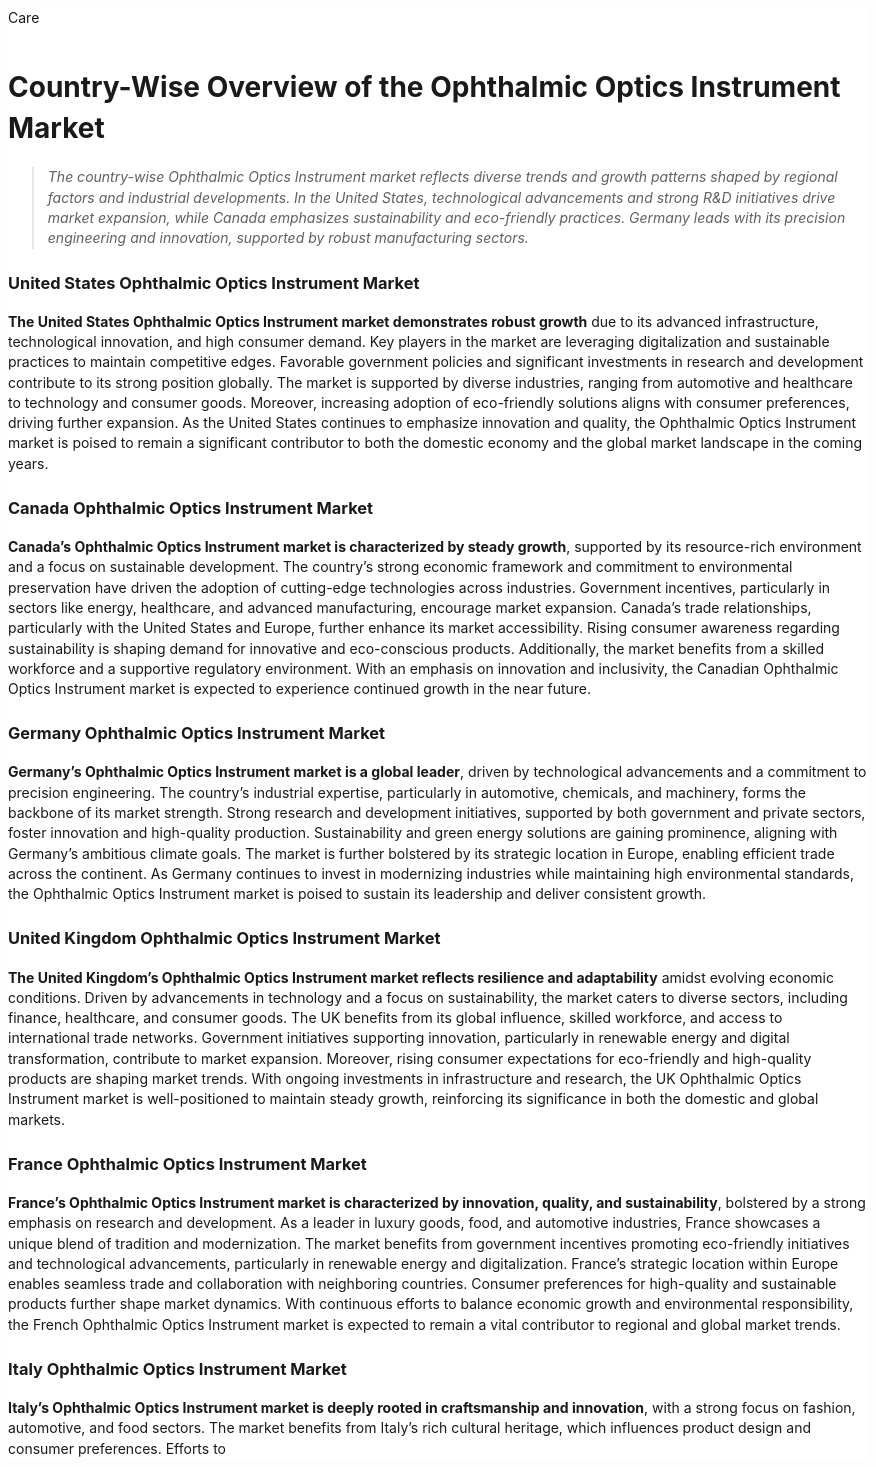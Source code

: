 Care</li></ul><h1><span class="">Country-Wise Overview of the Ophthalmic Optics Instrument Market<br /></span></h1><blockquote><p><em><span class="">The country-wise Ophthalmic Optics Instrument market reflects diverse trends and growth patterns shaped by regional factors and industrial developments. In the United States, technological advancements and strong R&amp;D initiatives drive market expansion, while Canada emphasizes sustainability and eco-friendly practices. Germany leads with its precision engineering and innovation, supported by robust manufacturing sectors.</span></em></p></blockquote><h3><strong>United States Ophthalmic Optics Instrument Market</strong></h3><p><strong>The United States Ophthalmic Optics Instrument market demonstrates robust growth</strong> due to its advanced infrastructure, technological innovation, and high consumer demand. Key players in the market are leveraging digitalization and sustainable practices to maintain competitive edges. Favorable government policies and significant investments in research and development contribute to its strong position globally. The market is supported by diverse industries, ranging from automotive and healthcare to technology and consumer goods. Moreover, increasing adoption of eco-friendly solutions aligns with consumer preferences, driving further expansion. As the United States continues to emphasize innovation and quality, the Ophthalmic Optics Instrument market is poised to remain a significant contributor to both the domestic economy and the global market landscape in the coming years.</p><h3><strong>Canada Ophthalmic Optics Instrument Market</strong></h3><p><strong>Canada&rsquo;s Ophthalmic Optics Instrument market is characterized by steady growth</strong>, supported by its resource-rich environment and a focus on sustainable development. The country&rsquo;s strong economic framework and commitment to environmental preservation have driven the adoption of cutting-edge technologies across industries. Government incentives, particularly in sectors like energy, healthcare, and advanced manufacturing, encourage market expansion. Canada&rsquo;s trade relationships, particularly with the United States and Europe, further enhance its market accessibility. Rising consumer awareness regarding sustainability is shaping demand for innovative and eco-conscious products. Additionally, the market benefits from a skilled workforce and a supportive regulatory environment. With an emphasis on innovation and inclusivity, the Canadian Ophthalmic Optics Instrument market is expected to experience continued growth in the near future.</p><h3><strong>Germany Ophthalmic Optics Instrument Market</strong></h3><p><strong>Germany&rsquo;s Ophthalmic Optics Instrument market is a global leader</strong>, driven by technological advancements and a commitment to precision engineering. The country&rsquo;s industrial expertise, particularly in automotive, chemicals, and machinery, forms the backbone of its market strength. Strong research and development initiatives, supported by both government and private sectors, foster innovation and high-quality production. Sustainability and green energy solutions are gaining prominence, aligning with Germany&rsquo;s ambitious climate goals. The market is further bolstered by its strategic location in Europe, enabling efficient trade across the continent. As Germany continues to invest in modernizing industries while maintaining high environmental standards, the Ophthalmic Optics Instrument market is poised to sustain its leadership and deliver consistent growth.</p><h3><strong>United Kingdom Ophthalmic Optics Instrument Market</strong></h3><p><strong>The United Kingdom&rsquo;s Ophthalmic Optics Instrument market reflects resilience and adaptability</strong> amidst evolving economic conditions. Driven by advancements in technology and a focus on sustainability, the market caters to diverse sectors, including finance, healthcare, and consumer goods. The UK benefits from its global influence, skilled workforce, and access to international trade networks. Government initiatives supporting innovation, particularly in renewable energy and digital transformation, contribute to market expansion. Moreover, rising consumer expectations for eco-friendly and high-quality products are shaping market trends. With ongoing investments in infrastructure and research, the UK Ophthalmic Optics Instrument market is well-positioned to maintain steady growth, reinforcing its significance in both the domestic and global markets.</p><h3><strong>France Ophthalmic Optics Instrument Market</strong></h3><p><strong>France&rsquo;s Ophthalmic Optics Instrument market is characterized by innovation, quality, and sustainability</strong>, bolstered by a strong emphasis on research and development. As a leader in luxury goods, food, and automotive industries, France showcases a unique blend of tradition and modernization. The market benefits from government incentives promoting eco-friendly initiatives and technological advancements, particularly in renewable energy and digitalization. France&rsquo;s strategic location within Europe enables seamless trade and collaboration with neighboring countries. Consumer preferences for high-quality and sustainable products further shape market dynamics. With continuous efforts to balance economic growth and environmental responsibility, the French Ophthalmic Optics Instrument market is expected to remain a vital contributor to regional and global market trends.</p><h3><strong>Italy Ophthalmic Optics Instrument Market</strong></h3><p><strong>Italy&rsquo;s Ophthalmic Optics Instrument market is deeply rooted in craftsmanship and innovation</strong>, with a strong focus on fashion, automotive, and food sectors. The market benefits from Italy&rsquo;s rich cultural heritage, which influences product design and consumer preferences. Efforts to